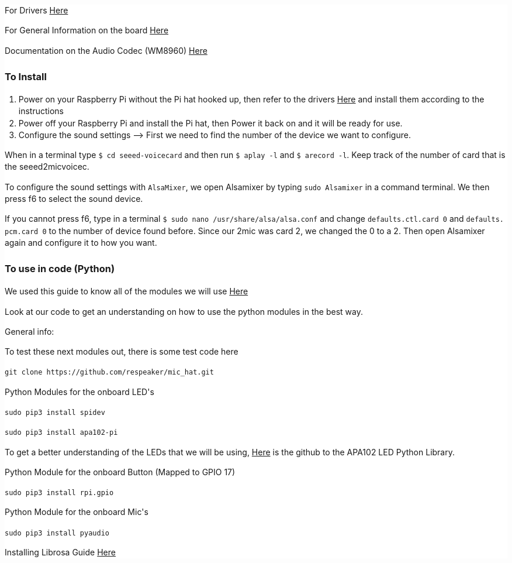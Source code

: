 For Drivers [Here](https://github.com/respeaker/seeed-voicecard)

For General Information on the board [Here](https://github.com/respeaker/mic_hat)

Documentation on the Audio Codec (WM8960) [Here](https://www.waveshare.com/w/upload/5/54/WM8960_Audio_HAT_User_Manual_EN.pdf)

### To Install
1. Power on your Raspberry Pi without the Pi hat hooked up, then refer to the drivers [Here](https://github.com/respeaker/seeed-voicecard) and install them according to the instructions
2. Power off your Raspberry Pi and install the Pi hat, then Power it back on and it will be ready for use. 
3. Configure the sound settings  -->
First we need to find the number of the device we want to configure.

When in a terminal type ```$ cd seeed-voicecard``` and then run ```$ aplay -l``` and ```$ arecord -l```. Keep track of the number of card that is the seeed2micvoicec.

To configure the sound settings with ```AlsaMixer```, we open Alsamixer by typing ```sudo Alsamixer``` in a command terminal. We then press f6 to select the sound device. 

If you cannot press f6, type in a terminal ```$ sudo nano /usr/share/alsa/alsa.conf``` and change ```defaults.ctl.card 0``` and ```defaults.pcm.card 0``` to the number of device found before. Since our 2mic was card 2, we changed the 0 to a 2. Then open Alsamixer again and configure it to how you want.    
### To use in code (Python)
We used this guide to know all of the modules we will use [Here](https://wiki.seeedstudio.com/ReSpeaker_2_Mics_Pi_HAT/)

Look at our code to get an understanding on how to use the python modules in the best way. 

General info: 

To test these next modules out, there is some test code here

```
git clone https://github.com/respeaker/mic_hat.git
```

Python Modules for the onboard LED's 
```
sudo pip3 install spidev
```
```
sudo pip3 install apa102-pi
```

To get a better understanding of the LEDs that we will be using, [Here](https://github.com/tinue/apa102-pi) is the github to the APA102 LED Python Library.

Python Module for the onboard Button (Mapped to GPIO 17)
```
sudo pip3 install rpi.gpio
```

Python Module for the onboard Mic's 
```
sudo pip3 install pyaudio
```
Installing Librosa 
Guide [Here](https://stackoverflow.com/questions/46751140/running-librosa-numba-on-raspberry-pi-3/64517963#64517963)
